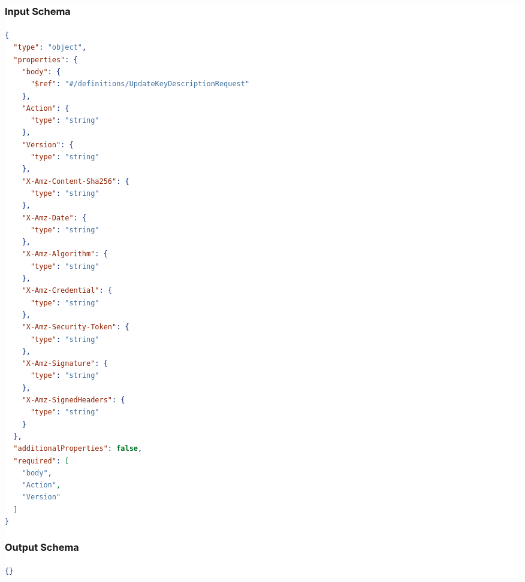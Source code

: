 ### Input Schema
```json
{
  "type": "object",
  "properties": {
    "body": {
      "$ref": "#/definitions/UpdateKeyDescriptionRequest"
    },
    "Action": {
      "type": "string"
    },
    "Version": {
      "type": "string"
    },
    "X-Amz-Content-Sha256": {
      "type": "string"
    },
    "X-Amz-Date": {
      "type": "string"
    },
    "X-Amz-Algorithm": {
      "type": "string"
    },
    "X-Amz-Credential": {
      "type": "string"
    },
    "X-Amz-Security-Token": {
      "type": "string"
    },
    "X-Amz-Signature": {
      "type": "string"
    },
    "X-Amz-SignedHeaders": {
      "type": "string"
    }
  },
  "additionalProperties": false,
  "required": [
    "body",
    "Action",
    "Version"
  ]
}
```
### Output Schema
```json
{}
```
